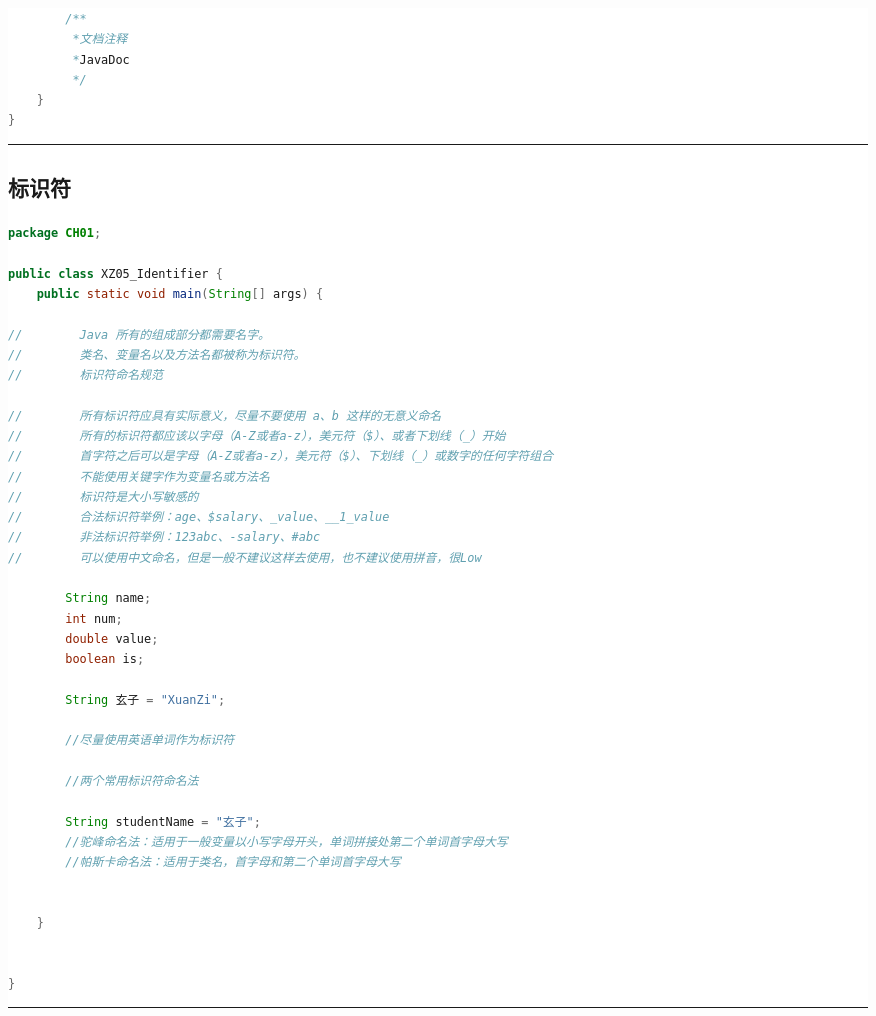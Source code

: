 ```java
        /**
         *文档注释
         *JavaDoc
         */
    }
}
```

---



## 标识符

```java
package CH01;

public class XZ05_Identifier {
    public static void main(String[] args) {

//        Java 所有的组成部分都需要名字。
//        类名、变量名以及方法名都被称为标识符。
//        标识符命名规范

//        所有标识符应具有实际意义，尽量不要使用 a、b 这样的无意义命名
//        所有的标识符都应该以字母（A-Z或者a-z），美元符（$）、或者下划线（_）开始
//        首字符之后可以是字母（A-Z或者a-z），美元符（$）、下划线（_）或数字的任何字符组合
//        不能使用关键字作为变量名或方法名
//        标识符是大小写敏感的
//        合法标识符举例：age、$salary、_value、__1_value
//        非法标识符举例：123abc、-salary、#abc
//        可以使用中文命名，但是一般不建议这样去使用，也不建议使用拼音，很Low

        String name;
        int num;
        double value;
        boolean is;

        String 玄子 = "XuanZi";

        //尽量使用英语单词作为标识符

        //两个常用标识符命名法

        String studentName = "玄子";
        //驼峰命名法：适用于一般变量以小写字母开头，单词拼接处第二个单词首字母大写
        //帕斯卡命名法：适用于类名，首字母和第二个单词首字母大写


    }


}
```

---
